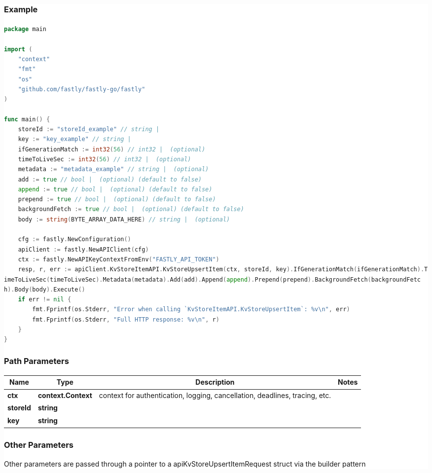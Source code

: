 

### Example

```go
package main

import (
    "context"
    "fmt"
    "os"
    "github.com/fastly/fastly-go/fastly"
)

func main() {
    storeId := "storeId_example" // string | 
    key := "key_example" // string | 
    ifGenerationMatch := int32(56) // int32 |  (optional)
    timeToLiveSec := int32(56) // int32 |  (optional)
    metadata := "metadata_example" // string |  (optional)
    add := true // bool |  (optional) (default to false)
    append := true // bool |  (optional) (default to false)
    prepend := true // bool |  (optional) (default to false)
    backgroundFetch := true // bool |  (optional) (default to false)
    body := string(BYTE_ARRAY_DATA_HERE) // string |  (optional)

    cfg := fastly.NewConfiguration()
    apiClient := fastly.NewAPIClient(cfg)
    ctx := fastly.NewAPIKeyContextFromEnv("FASTLY_API_TOKEN")
    resp, r, err := apiClient.KvStoreItemAPI.KvStoreUpsertItem(ctx, storeId, key).IfGenerationMatch(ifGenerationMatch).TimeToLiveSec(timeToLiveSec).Metadata(metadata).Add(add).Append(append).Prepend(prepend).BackgroundFetch(backgroundFetch).Body(body).Execute()
    if err != nil {
        fmt.Fprintf(os.Stderr, "Error when calling `KvStoreItemAPI.KvStoreUpsertItem`: %v\n", err)
        fmt.Fprintf(os.Stderr, "Full HTTP response: %v\n", r)
    }
}
```

### Path Parameters


Name | Type | Description  | Notes
------------- | ------------- | ------------- | -------------
**ctx** | **context.Context** | context for authentication, logging, cancellation, deadlines, tracing, etc.
**storeId** | **string** |  | 
**key** | **string** |  | 

### Other Parameters

Other parameters are passed through a pointer to a apiKvStoreUpsertItemRequest struct via the builder pattern
